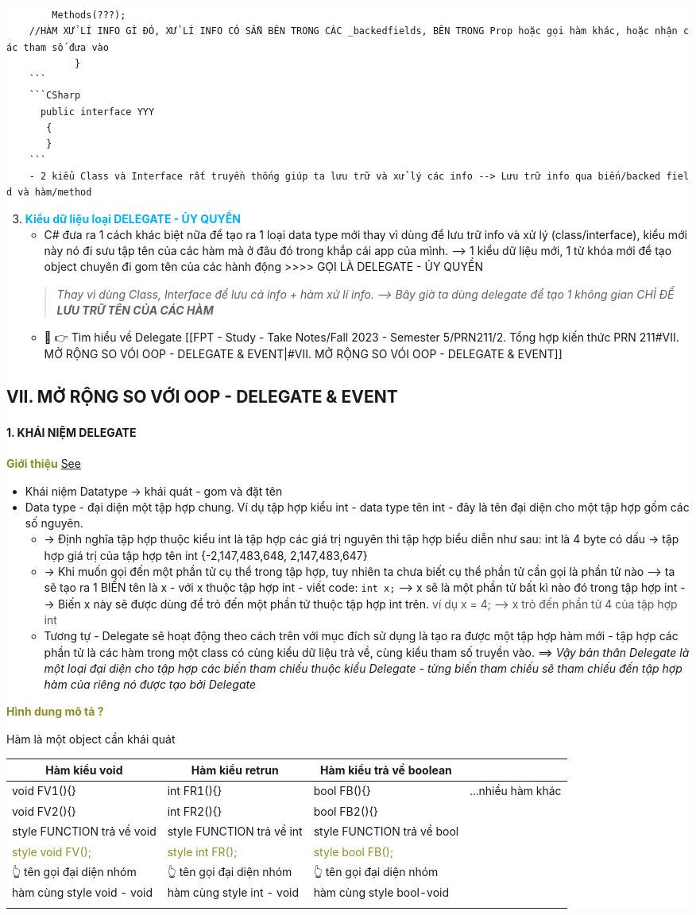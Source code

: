 			Methods(???); 
		//HÀM XỬ LÍ INFO GÌ ĐÓ, XỬ LÍ INFO CÓ SẴN BÊN TRONG CÁC _backedfields, BÊN TRONG Prop hoặc gọi hàm khác, hoặc nhận các tham số đưa vào
				}
		```
		```CSharp
		  public interface YYY
		   {
		   }
		```
		- 2 kiểu Class và Interface rất truyền thống giúp ta lưu trữ và xử lý các info --> Lưu trữ info qua biến/backed field và hàm/method
3. **<span style="color:#00b0f0">Kiểu dữ liệu loại DELEGATE - ỦY QUYỂN</span>**
	- C# đưa ra 1 cách khác biệt nữa để tạo ra 1 loại data type mới thay vì dùng để lưu trữ info và xử lý (class/interface), kiểu mới này nó đi sưu tập tên của các hàm mà ở đâu đó trong khắp cái app của mình. --> 1 kiểu dữ liệu mới, 1 từ khóa mới để tạo object chuyên đi gom tên của các hành động >>>> GỌI LÀ DELEGATE - ỦY QUYỀN
	> *Thay vì dùng Class, Interface để lưu cả info + hàm xử lí info. --> Bây giờ ta dùng delegate để tạo 1 không gian CHỈ ĐỂ **LƯU TRỮ TÊN CỦA CÁC HÀM***
	- 🔗 👉 Tìm hiểu về Delegate [[FPT - Study - Take Notes/Fall 2023 - Semester 5/PRN211/2. Tổng hợp kiến thức PRN 211#VII. MỞ RỘNG SO VÓI OOP - DELEGATE & EVENT\|#VII. MỞ RỘNG SO VÓI OOP - DELEGATE & EVENT]]


## VII. MỞ RỘNG SO VỚI OOP - DELEGATE & EVENT
#### 1. KHÁI NIỆM DELEGATE

<span style="color:#8d8d2a">**Giới thiệu**</span> [See](https://learn.microsoft.com/en-us/dotnet/csharp/programming-guide/delegates/#delegates-overview)

- Khái niệm Datatype -> khái quát - gom và đặt tên
- Data type - đại diện một tập hợp chung. Ví dụ tập hợp kiểu int - data type tên int - đây là tên đại diện cho một tập hợp gồm các số nguyên. 
	- -> Định nghĩa tập hợp thuộc kiểu int là tập hợp các giá trị nguyên thì tập hợp biểu diễn như sau: int là 4 byte có dấu -> tập hợp giá trị của tập hợp tên int {-2,147,483,648, 2,147,483,647}
	- -> Khi muốn gọi đến một phần tử cụ thể trong tập hợp, tuy nhiên ta chưa biết cụ thể phần tử cần gọi là phần tử nào --> ta sẽ tạo ra 1 BIẾN tên là x - với x thuộc tập hợp int - viết code: `int x;` --> x sẽ là một phần tử bất kì nào đó trong tập hợp int --> Biến x này sẽ được dùng để trỏ đến một phần tử thuộc tập hợp int trên. <span style="color:#555555">ví dụ x = 4; --> x trỏ đến phần tử 4 của tập hợp int</span>
	- Tương tự - Delegate sẽ hoạt động theo cách trên với mục đích sử dụng là tạo ra được một tập hợp hàm mới - tập hợp các phần tử là các hàm trong một class có cùng kiểu dữ liệu trả về, cùng kiểu tham số truyền vào.
==> *Vậy bản thân Delegate là một loại đại diện cho tập hợp các biến tham chiếu thuộc kiểu Delegate - từng biến tham chiếu sẽ tham chiếu đến tập hợp hàm của riêng nó được tạo bởi Delegate*

<span style="font-weight:bold; color:#8d8d2a">**Hình dung mô tả ?**</span>

Hàm là một object cần khái quát

| Hàm kiểu void                                       | Hàm kiểu retrun                                    | Hàm kiểu trả về boolean                             |                   |
| --------------------------------------------------- | -------------------------------------------------- | --------------------------------------------------- | ----------------- |
| void FV1(){}                                        | int FR1(){}                                        | bool FB(){}                                         | ...nhiều hàm khác |
| void FV2(){}                                        | int FR2(){}                                        | bool FB2(){}                                        |                   |
| style FUNCTION trả về void                          | style FUNCTION trả về int                          | style FUNCTION trả về bool                          |                   |
| <span style="color:#8d8d2a">style void FV();</span> | <span style="color:#8d8d2a">style int FR();</span> | <span style="color:#8d8d2a">style bool FB();</span> |                   |
| 👆 tên gọi đại diện nhóm                            | 👆 tên gọi đại diện nhóm                           | 👆 tên gọi đại diện nhóm                           |                   |
| hàm cùng style void - void                          | hàm cùng style int - void                          | hàm cùng style bool-void                            |                   |
|                                                     |                                                    |                                                     |                   |
